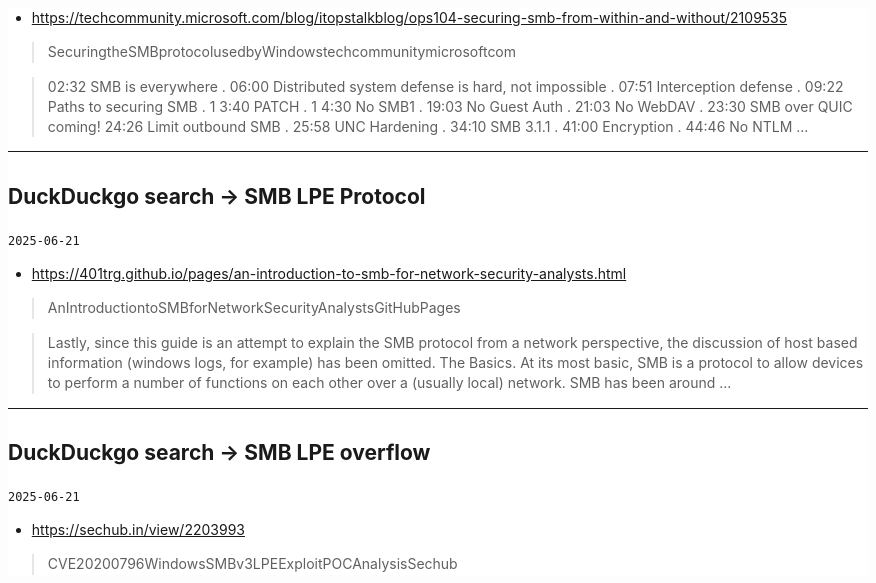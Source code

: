 * https://techcommunity.microsoft.com/blog/itopstalkblog/ops104-securing-smb-from-within-and-without/2109535

<blockquote>
 SecuringtheSMBprotocolusedbyWindowstechcommunitymicrosoftcom
</blockquote>
<blockquote>
02:32 SMB is everywhere . 06:00 Distributed system defense is hard, not impossible . 07:51 Interception defense . 09:22 Paths to securing SMB . 1 3:40 PATCH . 1 4:30 No SMB1 . 19:03 No Guest Auth . 21:03 No WebDAV . 23:30 SMB over QUIC coming! 24:26 Limit outbound SMB . 25:58 UNC Hardening . 34:10 SMB 3.1.1 . 41:00 Encryption . 44:46 No NTLM ...
</blockquote>

---

## DuckDuckgo search -> SMB LPE Protocol
`2025-06-21`

* https://401trg.github.io/pages/an-introduction-to-smb-for-network-security-analysts.html

<blockquote>
 AnIntroductiontoSMBforNetworkSecurityAnalystsGitHubPages
</blockquote>
<blockquote>
Lastly, since this guide is an attempt to explain the SMB protocol from a network perspective, the discussion of host based information (windows logs, for example) has been omitted. The Basics. At its most basic, SMB is a protocol to allow devices to perform a number of functions on each other over a (usually local) network. SMB has been around ...
</blockquote>

---

## DuckDuckgo search -> SMB LPE overflow
`2025-06-21`

* https://sechub.in/view/2203993

<blockquote>
 CVE20200796WindowsSMBv3LPEExploitPOCAnalysisSechub
</blockquote>
<blockquote>
